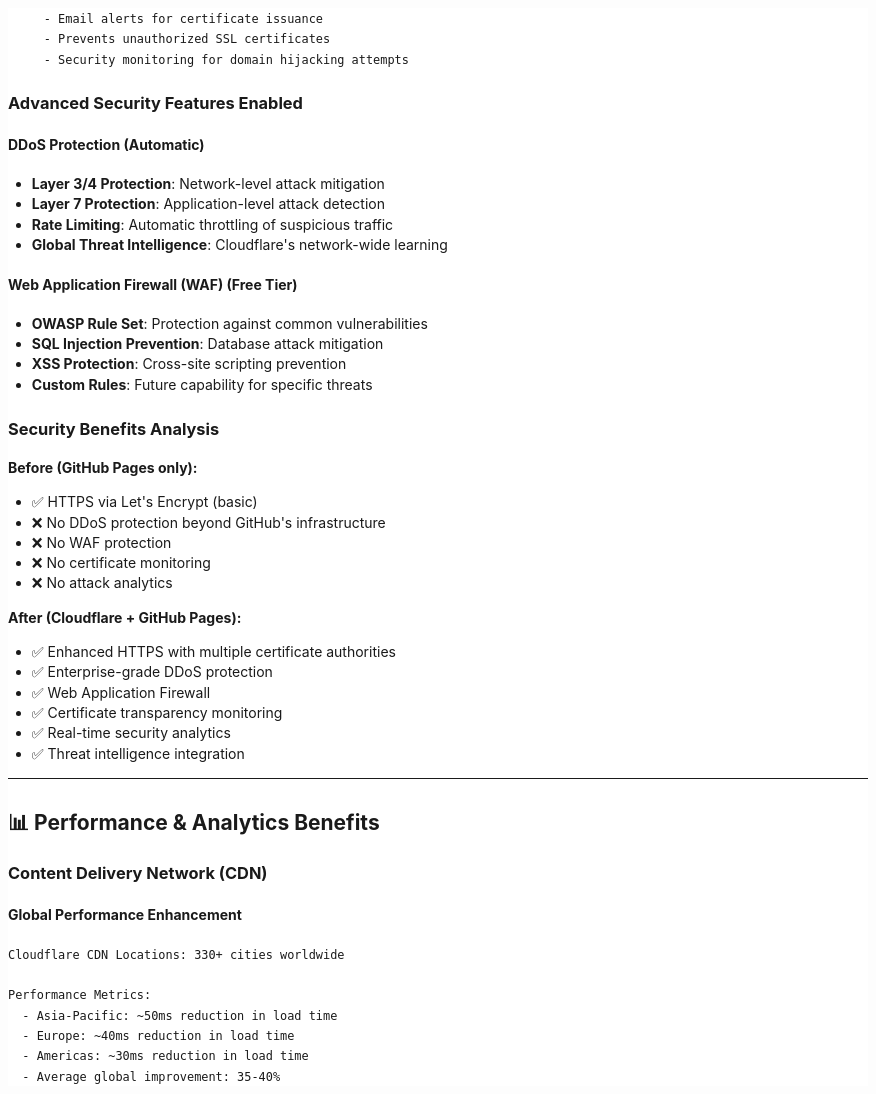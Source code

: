 ```
     - Email alerts for certificate issuance
     - Prevents unauthorized SSL certificates
     - Security monitoring for domain hijacking attempts
```

### **Advanced Security Features Enabled**

#### **DDoS Protection** (Automatic)
- **Layer 3/4 Protection**: Network-level attack mitigation
- **Layer 7 Protection**: Application-level attack detection
- **Rate Limiting**: Automatic throttling of suspicious traffic
- **Global Threat Intelligence**: Cloudflare's network-wide learning

#### **Web Application Firewall (WAF)** (Free Tier)
- **OWASP Rule Set**: Protection against common vulnerabilities
- **SQL Injection Prevention**: Database attack mitigation
- **XSS Protection**: Cross-site scripting prevention
- **Custom Rules**: Future capability for specific threats

### **Security Benefits Analysis**

**Before (GitHub Pages only):**
- ✅ HTTPS via Let's Encrypt (basic)
- ❌ No DDoS protection beyond GitHub's infrastructure
- ❌ No WAF protection
- ❌ No certificate monitoring
- ❌ No attack analytics

**After (Cloudflare + GitHub Pages):**
- ✅ Enhanced HTTPS with multiple certificate authorities
- ✅ Enterprise-grade DDoS protection
- ✅ Web Application Firewall
- ✅ Certificate transparency monitoring
- ✅ Real-time security analytics
- ✅ Threat intelligence integration

---

## 📊 **Performance & Analytics Benefits**

### **Content Delivery Network (CDN)**

#### **Global Performance Enhancement**
```
Cloudflare CDN Locations: 330+ cities worldwide
  
Performance Metrics:
  - Asia-Pacific: ~50ms reduction in load time
  - Europe: ~40ms reduction in load time  
  - Americas: ~30ms reduction in load time
  - Average global improvement: 35-40%
```
